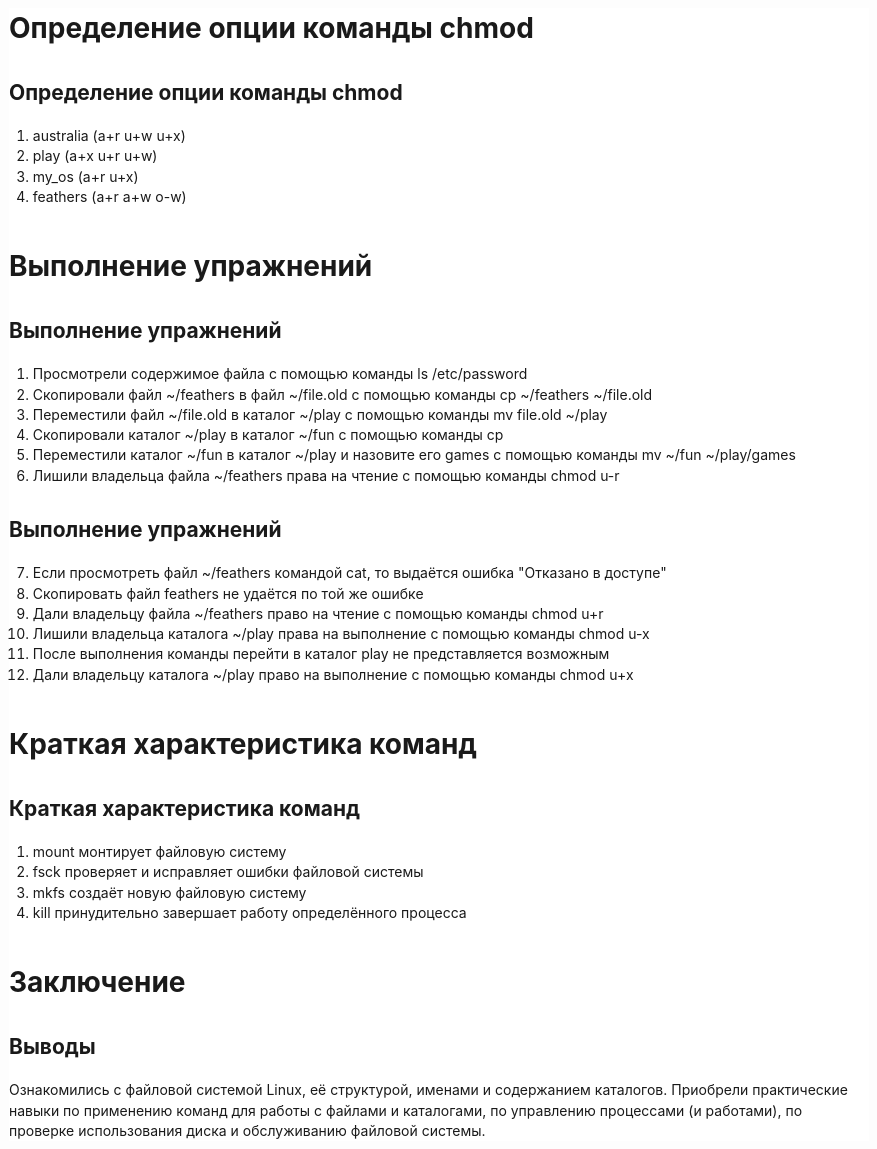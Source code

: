 # Определение опции команды chmod

## Определение опции команды chmod

1. australia (a+r u+w u+x)
2. play (a+x u+r u+w)
3. my_os (a+r u+x)
4. feathers (a+r a+w o-w)

# Выполнение упражнений

## Выполнение упражнений

1. Просмотрели содержимое файла с помощью команды ls /etc/password
2. Скопировали файл ~/feathers в файл ~/file.old с помощью команды cp ~/feathers ~/file.old
3. Переместили файл ~/file.old в каталог ~/play с помощью команды mv file.old ~/play
4. Скопировали каталог ~/play в каталог ~/fun с помощью команды cp
5. Переместили каталог ~/fun в каталог ~/play и назовите его games с помощью команды mv ~/fun ~/play/games
6. Лишили владельца файла ~/feathers права на чтение с помощью команды chmod u-r

## Выполнение упражнений

7. Если просмотреть файл ~/feathers командой cat, то выдаётся ошибка "Отказано в доступе"
8. Скопировать файл feathers не удаётся по той же ошибке
9. Дали владельцу файла ~/feathers право на чтение с помощью команды chmod u+r
10. Лишили владельца каталога ~/play права на выполнение с помощью команды chmod u-x
11. После выполнения команды перейти в каталог play не представляется возможным
12. Дали владельцу каталога ~/play право на выполнение с помощью команды chmod u+x

# Краткая характеристика команд

## Краткая характеристика команд

1. mount монтирует файловую систему
2. fsck проверяет и исправляет ошибки файловой системы
3. mkfs создаёт новую файловую систему
4. kill принудительно завершает работу определённого процесса

# Заключение

## Выводы

Ознакомились с файловой системой Linux, её структурой, именами и содержанием каталогов. Приобрели практические навыки по применению команд для работы с файлами и каталогами, по управлению процессами (и работами), по проверке использования диска и обслуживанию файловой системы.

